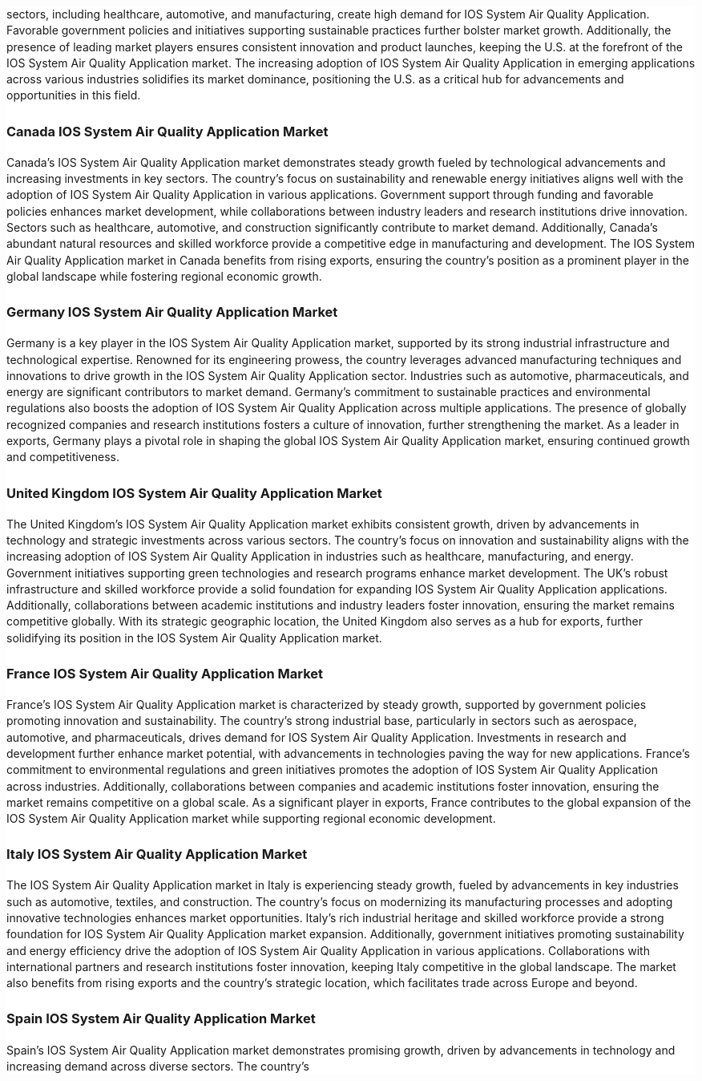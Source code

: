 sectors, including healthcare, automotive, and manufacturing, create high demand for IOS System Air Quality Application. Favorable government policies and initiatives supporting sustainable practices further bolster market growth. Additionally, the presence of leading market players ensures consistent innovation and product launches, keeping the U.S. at the forefront of the IOS System Air Quality Application market. The increasing adoption of IOS System Air Quality Application in emerging applications across various industries solidifies its market dominance, positioning the U.S. as a critical hub for advancements and opportunities in this field.</p><h3>Canada IOS System Air Quality Application Market</h3><p>Canada&rsquo;s IOS System Air Quality Application market demonstrates steady growth fueled by technological advancements and increasing investments in key sectors. The country&rsquo;s focus on sustainability and renewable energy initiatives aligns well with the adoption of IOS System Air Quality Application in various applications. Government support through funding and favorable policies enhances market development, while collaborations between industry leaders and research institutions drive innovation. Sectors such as healthcare, automotive, and construction significantly contribute to market demand. Additionally, Canada&rsquo;s abundant natural resources and skilled workforce provide a competitive edge in manufacturing and development. The IOS System Air Quality Application market in Canada benefits from rising exports, ensuring the country&rsquo;s position as a prominent player in the global landscape while fostering regional economic growth.</p><h3>Germany IOS System Air Quality Application Market</h3><p>Germany is a key player in the IOS System Air Quality Application market, supported by its strong industrial infrastructure and technological expertise. Renowned for its engineering prowess, the country leverages advanced manufacturing techniques and innovations to drive growth in the IOS System Air Quality Application sector. Industries such as automotive, pharmaceuticals, and energy are significant contributors to market demand. Germany&rsquo;s commitment to sustainable practices and environmental regulations also boosts the adoption of IOS System Air Quality Application across multiple applications. The presence of globally recognized companies and research institutions fosters a culture of innovation, further strengthening the market. As a leader in exports, Germany plays a pivotal role in shaping the global IOS System Air Quality Application market, ensuring continued growth and competitiveness.</p><h3>United Kingdom IOS System Air Quality Application Market</h3><p>The United Kingdom&rsquo;s IOS System Air Quality Application market exhibits consistent growth, driven by advancements in technology and strategic investments across various sectors. The country&rsquo;s focus on innovation and sustainability aligns with the increasing adoption of IOS System Air Quality Application in industries such as healthcare, manufacturing, and energy. Government initiatives supporting green technologies and research programs enhance market development. The UK&rsquo;s robust infrastructure and skilled workforce provide a solid foundation for expanding IOS System Air Quality Application applications. Additionally, collaborations between academic institutions and industry leaders foster innovation, ensuring the market remains competitive globally. With its strategic geographic location, the United Kingdom also serves as a hub for exports, further solidifying its position in the IOS System Air Quality Application market.</p><h3>France IOS System Air Quality Application Market</h3><p>France&rsquo;s IOS System Air Quality Application market is characterized by steady growth, supported by government policies promoting innovation and sustainability. The country&rsquo;s strong industrial base, particularly in sectors such as aerospace, automotive, and pharmaceuticals, drives demand for IOS System Air Quality Application. Investments in research and development further enhance market potential, with advancements in technologies paving the way for new applications. France&rsquo;s commitment to environmental regulations and green initiatives promotes the adoption of IOS System Air Quality Application across industries. Additionally, collaborations between companies and academic institutions foster innovation, ensuring the market remains competitive on a global scale. As a significant player in exports, France contributes to the global expansion of the IOS System Air Quality Application market while supporting regional economic development.</p><h3>Italy IOS System Air Quality Application Market</h3><p>The IOS System Air Quality Application market in Italy is experiencing steady growth, fueled by advancements in key industries such as automotive, textiles, and construction. The country&rsquo;s focus on modernizing its manufacturing processes and adopting innovative technologies enhances market opportunities. Italy&rsquo;s rich industrial heritage and skilled workforce provide a strong foundation for IOS System Air Quality Application market expansion. Additionally, government initiatives promoting sustainability and energy efficiency drive the adoption of IOS System Air Quality Application in various applications. Collaborations with international partners and research institutions foster innovation, keeping Italy competitive in the global landscape. The market also benefits from rising exports and the country&rsquo;s strategic location, which facilitates trade across Europe and beyond.</p><h3>Spain IOS System Air Quality Application Market</h3><p>Spain&rsquo;s IOS System Air Quality Application market demonstrates promising growth, driven by advancements in technology and increasing demand across diverse sectors. The country&rsquo;s